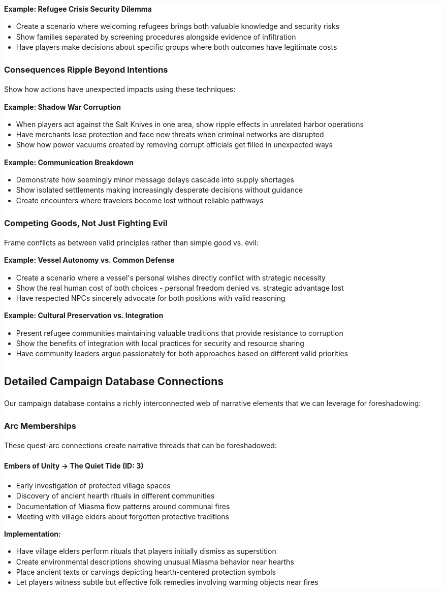 **Example: Refugee Crisis Security Dilemma**
- Create a scenario where welcoming refugees brings both valuable knowledge and security risks
- Show families separated by screening procedures alongside evidence of infiltration
- Have players make decisions about specific groups where both outcomes have legitimate costs

### Consequences Ripple Beyond Intentions

Show how actions have unexpected impacts using these techniques:

**Example: Shadow War Corruption**
- When players act against the Salt Knives in one area, show ripple effects in unrelated harbor operations
- Have merchants lose protection and face new threats when criminal networks are disrupted
- Show how power vacuums created by removing corrupt officials get filled in unexpected ways

**Example: Communication Breakdown**
- Demonstrate how seemingly minor message delays cascade into supply shortages
- Show isolated settlements making increasingly desperate decisions without guidance
- Create encounters where travelers become lost without reliable pathways

### Competing Goods, Not Just Fighting Evil

Frame conflicts as between valid principles rather than simple good vs. evil:

**Example: Vessel Autonomy vs. Common Defense**
- Create a scenario where a vessel's personal wishes directly conflict with strategic necessity
- Show the real human cost of both choices - personal freedom denied vs. strategic advantage lost
- Have respected NPCs sincerely advocate for both positions with valid reasoning

**Example: Cultural Preservation vs. Integration**
- Present refugee communities maintaining valuable traditions that provide resistance to corruption
- Show the benefits of integration with local practices for security and resource sharing
- Have community leaders argue passionately for both approaches based on different valid priorities

## Detailed Campaign Database Connections

Our campaign database contains a richly interconnected web of narrative elements that we can leverage for foreshadowing:

### Arc Memberships

These quest-arc connections create narrative threads that can be foreshadowed:

#### Embers of Unity → The Quiet Tide (ID: 3)
- Early investigation of protected village spaces
- Discovery of ancient hearth rituals in different communities
- Documentation of Miasma flow patterns around communal fires
- Meeting with village elders about forgotten protective traditions

**Implementation:**
- Have village elders perform rituals that players initially dismiss as superstition
- Create environmental descriptions showing unusual Miasma behavior near hearths
- Place ancient texts or carvings depicting hearth-centered protection symbols
- Let players witness subtle but effective folk remedies involving warming objects near fires
